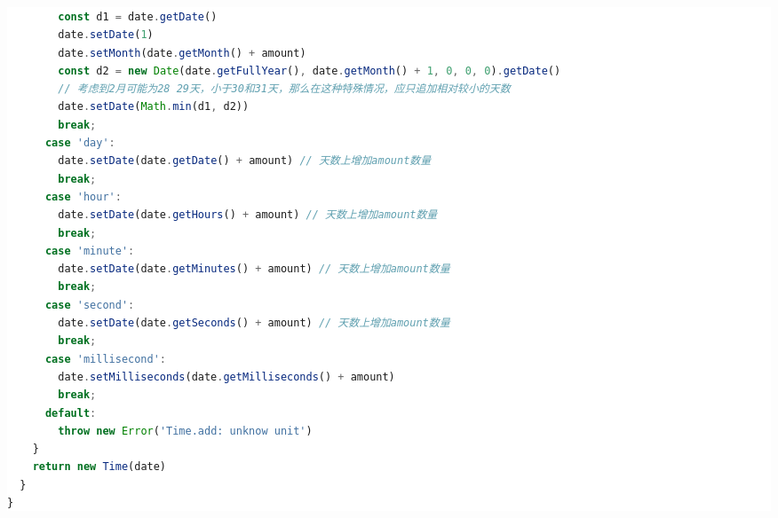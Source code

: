   ```typescript
          const d1 = date.getDate()
          date.setDate(1)
          date.setMonth(date.getMonth() + amount)
          const d2 = new Date(date.getFullYear(), date.getMonth() + 1, 0, 0, 0).getDate()
          // 考虑到2月可能为28 29天，小于30和31天，那么在这种特殊情况，应只追加相对较小的天数
          date.setDate(Math.min(d1, d2))
          break;
        case 'day':
          date.setDate(date.getDate() + amount) // 天数上增加amount数量   
          break;
        case 'hour':
          date.setDate(date.getHours() + amount) // 天数上增加amount数量   
          break;
        case 'minute':
          date.setDate(date.getMinutes() + amount) // 天数上增加amount数量   
          break;
        case 'second':
          date.setDate(date.getSeconds() + amount) // 天数上增加amount数量   
          break;  
        case 'millisecond':
          date.setMilliseconds(date.getMilliseconds() + amount)  
          break;
        default:
          throw new Error('Time.add: unknow unit')  
      }
      return new Time(date)
    }
  }
  ```